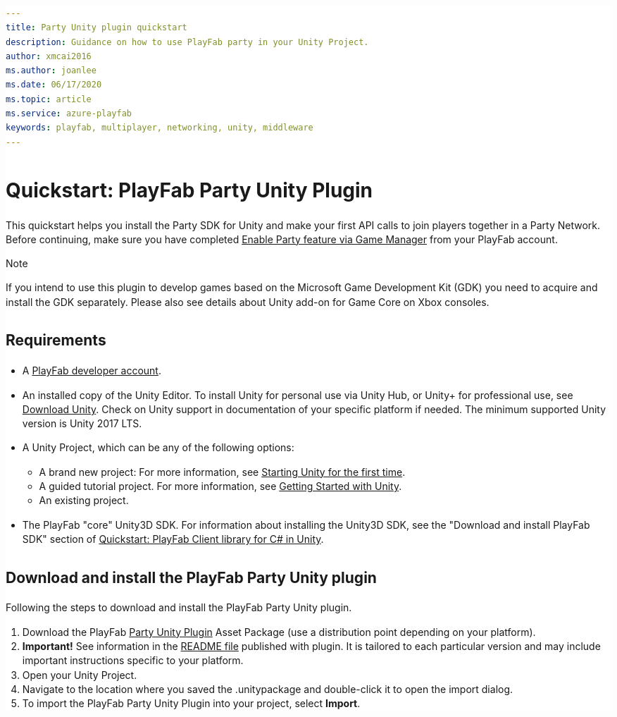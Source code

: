 ```yaml
---
title: Party Unity plugin quickstart
description: Guidance on how to use PlayFab party in your Unity Project.
author: xmcai2016
ms.author: joanlee
ms.date: 06/17/2020
ms.topic: article
ms.service: azure-playfab
keywords: playfab, multiplayer, networking, unity, middleware
---
```


# Quickstart: PlayFab Party Unity Plugin

This quickstart helps you install the Party SDK for Unity and make your first API calls to join players together in a Party Network. Before continuing, make sure you have completed [Enable Party feature via Game Manager](enable-party.md) from your PlayFab account.

> [!NOTE]
>
> If you intend to use this plugin to develop games based on the Microsoft Game Development Kit (GDK) you need to acquire and install the GDK separately. Please also see details about Unity add-on for Game Core on Xbox consoles.
>

## Requirements

- A [PlayFab developer account](https://developer.playfab.com/en-us/sign-up).
- An installed copy of the Unity Editor. To install Unity for personal use via Unity Hub, or Unity+ for professional use, see [Download Unity](https://unity3d.com/get-unity/download). Check on Unity support in documentation of your specific platform if needed. The minimum supported Unity version is Unity 2017 LTS.
- A Unity Project, which can be any of the following options:

  - A brand new project: For more information, see [Starting Unity for the first time](/gaming/playfab/sdks/unity3d/quickstart).
  - A guided tutorial project. For more information, see [Getting Started with Unity](https://learn.unity.com/).
  - An existing project.

- The PlayFab "core" Unity3D SDK. For information about installing the Unity3D SDK, see the "Download and install PlayFab SDK" section of [Quickstart: PlayFab Client library for C# in Unity](../../../sdks/unity3d/quickstart.md#download-and-install-playfab-sdk).

## Download and install the PlayFab Party Unity plugin

Following the steps to download and install the PlayFab Party Unity plugin.

1. Download the PlayFab [Party Unity Plugin](https://github.com/playfab/PlayFabPartyUnity) Asset Package (use a distribution point depending on your platform).
1. **Important!** See information in the [README file](https://github.com/PlayFab/PlayFabPartyUnity/blob/master/README.md) published with plugin. It is tailored to each particular version and may include important instructions specific to your platform.
1. Open your Unity Project.
1. Navigate to the location where you saved the .unitypackage and double-click it to open the import dialog.
1. To import the PlayFab Party Unity Plugin into your project, select  **Import**.

